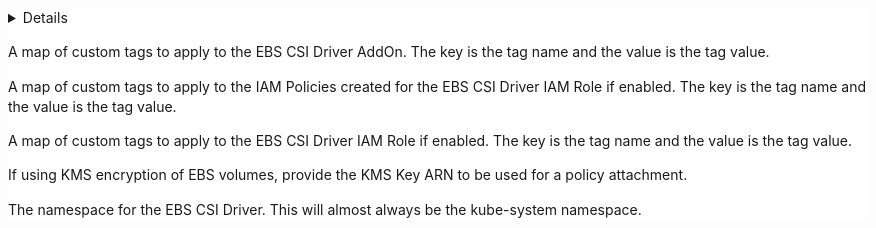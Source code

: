 </HclListItemTypeDetails>
<HclListItemDefaultValue defaultValue="{}"/>
<HclGeneralListItem title="More Details">
<details></details>

</HclGeneralListItem>
</HclListItem>

<HclListItem name="ebs_csi_driver_addon_tags" requirement="optional" type="map(string)">
<HclListItemDescription>

A map of custom tags to apply to the EBS CSI Driver AddOn. The key is the tag name and the value is the tag value.

</HclListItemDescription>
<HclListItemDefaultValue defaultValue="{}"/>
</HclListItem>

<HclListItem name="ebs_csi_driver_iam_policy_tags" requirement="optional" type="map(string)">
<HclListItemDescription>

A map of custom tags to apply to the IAM Policies created for the EBS CSI Driver IAM Role if enabled. The key is the tag name and the value is the tag value.

</HclListItemDescription>
<HclListItemDefaultValue defaultValue="{}"/>
</HclListItem>

<HclListItem name="ebs_csi_driver_iam_role_tags" requirement="optional" type="map(string)">
<HclListItemDescription>

A map of custom tags to apply to the EBS CSI Driver IAM Role if enabled. The key is the tag name and the value is the tag value.

</HclListItemDescription>
<HclListItemDefaultValue defaultValue="{}"/>
</HclListItem>

<HclListItem name="ebs_csi_driver_kms_key_arn" requirement="optional" type="string">
<HclListItemDescription>

If using KMS encryption of EBS volumes, provide the KMS Key ARN to be used for a policy attachment.

</HclListItemDescription>
<HclListItemDefaultValue defaultValue="null"/>
</HclListItem>

<HclListItem name="ebs_csi_driver_namespace" requirement="optional" type="string">
<HclListItemDescription>

The namespace for the EBS CSI Driver. This will almost always be the kube-system namespace.

</HclListItemDescription>
<HclListItemDefaultValue defaultValue="&quot;kube-system&quot;"/>
</HclListItem>

<HclListItem name="ebs_csi_driver_sa_name" requirement="optional" type="string">
<HclListItemDescription>
